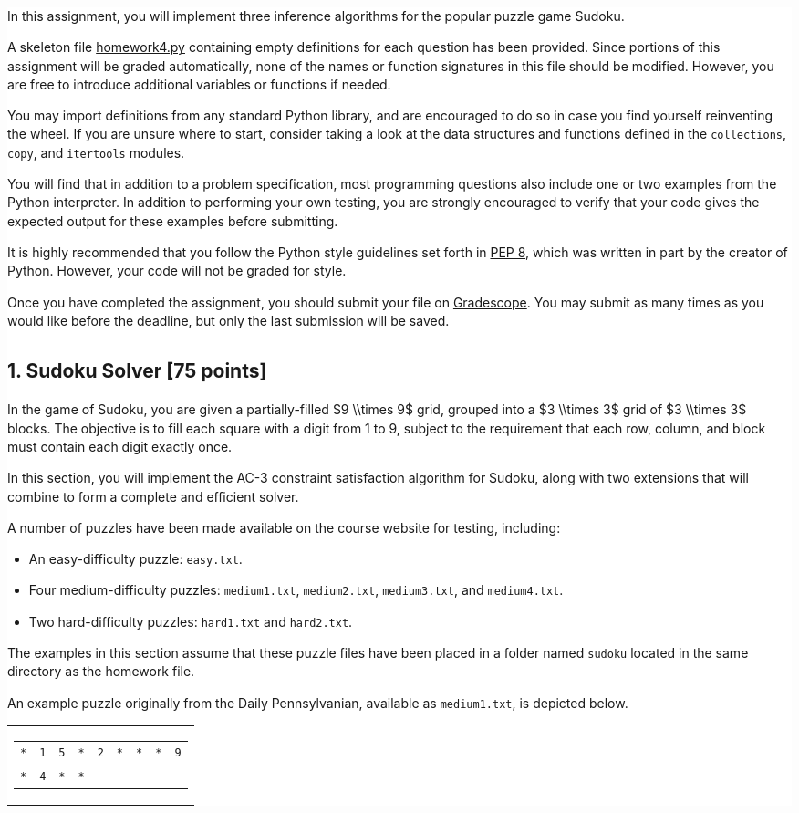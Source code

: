In this assignment, you will implement three inference algorithms for the popular puzzle game Sudoku.

A skeleton file [homework4.py](homework4.py) containing empty definitions for each question has been provided. Since portions of this assignment will be graded automatically, none of the names or function signatures in this file should be modified. However, you are free to introduce additional variables or functions if needed.

You may import definitions from any standard Python library, and are encouraged to do so in case you find yourself reinventing the wheel. If you are unsure where to start, consider taking a look at the data structures and functions defined in the `collections`, `copy`, and `itertools` modules.

You will find that in addition to a problem specification, most programming questions also include one or two examples from the Python interpreter. In addition to performing your own testing, you are strongly encouraged to verify that your code gives the expected output for these examples before submitting.

It is highly recommended that you follow the Python style guidelines set forth in [PEP 8](http://legacy.python.org/dev/peps/pep-0008/), which was written in part by the creator of Python. However, your code will not be graded for style.

Once you have completed the assignment, you should submit your file on [Gradescope]({{page.submission_link}}). 
You may submit as many times as you would like before the deadline, but only the last submission will be saved. 

## 1. Sudoku Solver [75 points]

In the game of Sudoku, you are given a partially-filled $9 \\times 9$ grid, grouped into a $3 \\times 3$ grid of $3 \\times 3$ blocks. The objective is to fill each square with a digit from 1 to 9, subject to the requirement that each row, column, and block must contain each digit exactly once.

In this section, you will implement the AC-3 constraint satisfaction algorithm for Sudoku, along with two extensions that will combine to form a complete and efficient solver.

A number of puzzles have been made available on the course website for testing, including:

*   An easy-difficulty puzzle: `easy.txt`.
    
*   Four medium-difficulty puzzles: `medium1.txt`, `medium2.txt`, `medium3.txt`, and `medium4.txt`.
    
*   Two hard-difficulty puzzles: `hard1.txt` and `hard2.txt`.
    

The examples in this section assume that these puzzle files have been placed in a folder named `sudoku` located in the same directory as the homework file.

An example puzzle originally from the Daily Pennsylvanian, available as `medium1.txt`, is depicted below.

<table class="example">
    <tr>
        <td>
            <table class="sudoku-monospace">
                <tr>
                    <td><code>*</code></td>
                    <td><code>1</code></td>
                    <td><code>5</code></td>
                    <td><code>*</code></td>
                    <td><code>2</code></td>
                    <td><code>*</code></td>
                    <td><code>*</code></td>
                    <td><code>*</code></td>
                    <td><code>9</code></td>
                </tr>
                <tr>
                    <td><code>*</code></td>
                    <td><code>4</code></td>
                    <td><code>*</code></td>
                    <td><code>*</code></td>